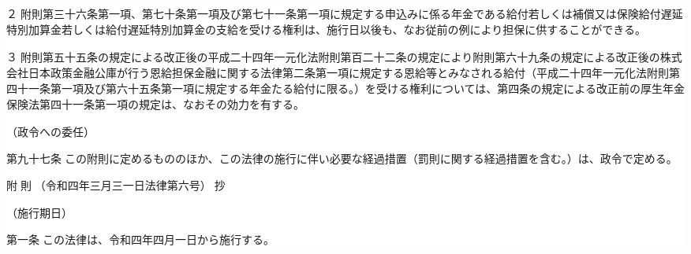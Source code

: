 ２ 附則第三十六条第一項、第七十条第一項及び第七十一条第一項に規定する申込みに係る年金である給付若しくは補償又は保険給付遅延特別加算金若しくは給付遅延特別加算金の支給を受ける権利は、施行日以後も、なお従前の例により担保に供することができる。

３ 附則第五十五条の規定による改正後の平成二十四年一元化法附則第百二十二条の規定により附則第六十九条の規定による改正後の株式会社日本政策金融公庫が行う恩給担保金融に関する法律第二条第一項に規定する恩給等とみなされる給付（平成二十四年一元化法附則第四十一条第一項及び第六十五条第一項に規定する年金たる給付に限る。）を受ける権利については、第四条の規定による改正前の厚生年金保険法第四十一条第一項の規定は、なおその効力を有する。

（政令への委任）

第九十七条 この附則に定めるもののほか、この法律の施行に伴い必要な経過措置（罰則に関する経過措置を含む。）は、政令で定める。

附 則 （令和四年三月三一日法律第六号） 抄

（施行期日）

第一条 この法律は、令和四年四月一日から施行する。
